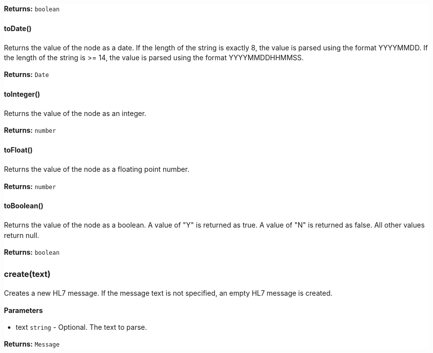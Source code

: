 __Returns:__ `boolean`


<a name="toDate"></a>
#### toDate()
Returns the value of the node as a date. If the length of the string is exactly 8, the value is parsed using
the format YYYYMMDD. If the length of the string is >= 14, the value is parsed using the format YYYYMMDDHHMMSS.

__Returns:__ `Date`


<a name="toInteger"></a>
#### toInteger()
Returns the value of the node as an integer.

__Returns:__ `number`


<a name="toFloat"></a>
#### toFloat()
Returns the value of the node as a floating point number.

__Returns:__ `number`


<a name="toBoolean"></a>
#### toBoolean()
Returns the value of the node as a boolean. A value of "Y" is returned as true. A value of "N" is returned
as false. All other values return null.

__Returns:__ `boolean`




<a name="create"></a>
### create(text)
Creates a new HL7 message. If the message text is not specified, an empty HL7 message is created.

__Parameters__
* text `string`  - Optional. The text to parse.

__Returns:__ `Message`




